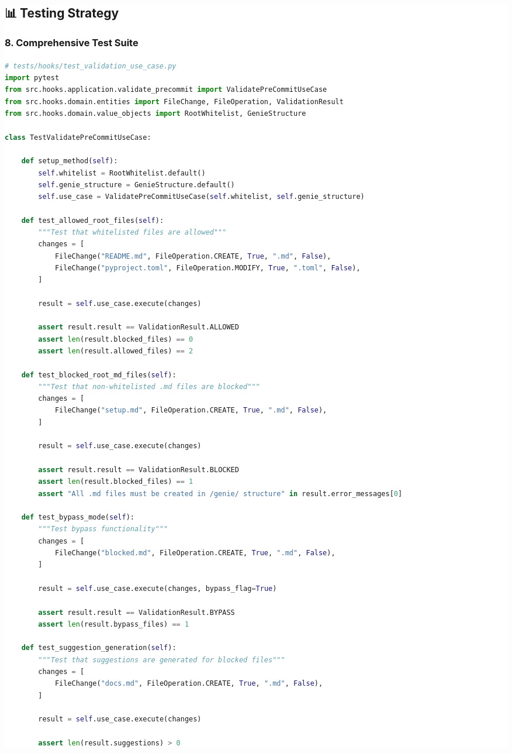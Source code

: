 ## 📊 Testing Strategy

### 8. Comprehensive Test Suite

```python
# tests/hooks/test_validation_use_case.py
import pytest
from src.hooks.application.validate_precommit import ValidatePreCommitUseCase
from src.hooks.domain.entities import FileChange, FileOperation, ValidationResult
from src.hooks.domain.value_objects import RootWhitelist, GenieStructure

class TestValidatePreCommitUseCase:
    
    def setup_method(self):
        self.whitelist = RootWhitelist.default()
        self.genie_structure = GenieStructure.default()
        self.use_case = ValidatePreCommitUseCase(self.whitelist, self.genie_structure)
    
    def test_allowed_root_files(self):
        """Test that whitelisted files are allowed"""
        changes = [
            FileChange("README.md", FileOperation.CREATE, True, ".md", False),
            FileChange("pyproject.toml", FileOperation.MODIFY, True, ".toml", False),
        ]
        
        result = self.use_case.execute(changes)
        
        assert result.result == ValidationResult.ALLOWED
        assert len(result.blocked_files) == 0
        assert len(result.allowed_files) == 2
    
    def test_blocked_root_md_files(self):
        """Test that non-whitelisted .md files are blocked"""
        changes = [
            FileChange("setup.md", FileOperation.CREATE, True, ".md", False),
        ]
        
        result = self.use_case.execute(changes)
        
        assert result.result == ValidationResult.BLOCKED
        assert len(result.blocked_files) == 1
        assert "All .md files must be created in /genie/ structure" in result.error_messages[0]
    
    def test_bypass_mode(self):
        """Test bypass functionality"""
        changes = [
            FileChange("blocked.md", FileOperation.CREATE, True, ".md", False),
        ]
        
        result = self.use_case.execute(changes, bypass_flag=True)
        
        assert result.result == ValidationResult.BYPASS
        assert len(result.bypass_files) == 1
    
    def test_suggestion_generation(self):
        """Test that suggestions are generated for blocked files"""
        changes = [
            FileChange("docs.md", FileOperation.CREATE, True, ".md", False),
        ]
        
        result = self.use_case.execute(changes)
        
        assert len(result.suggestions) > 0
```